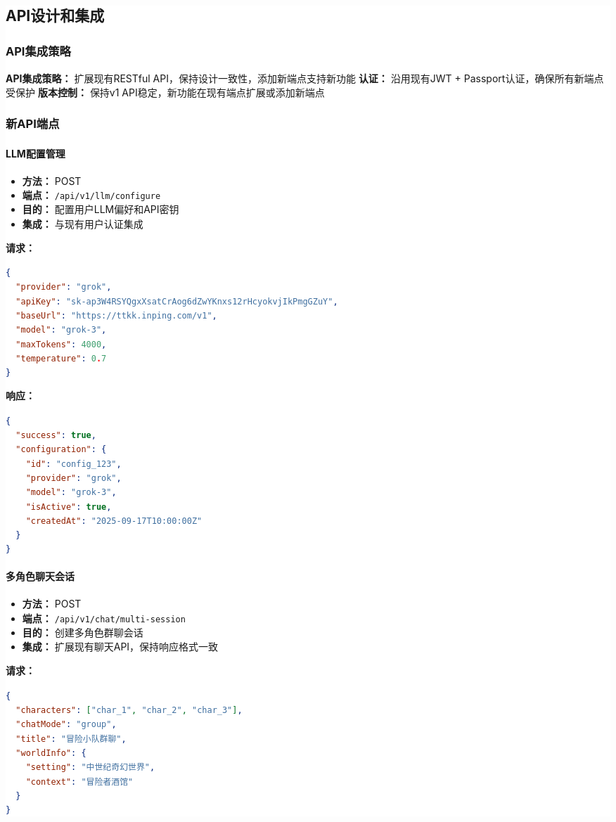 ## API设计和集成

### API集成策略

**API集成策略：** 扩展现有RESTful API，保持设计一致性，添加新端点支持新功能
**认证：** 沿用现有JWT + Passport认证，确保所有新端点受保护
**版本控制：** 保持v1 API稳定，新功能在现有端点扩展或添加新端点

### 新API端点

#### LLM配置管理
- **方法：** POST
- **端点：** `/api/v1/llm/configure`
- **目的：** 配置用户LLM偏好和API密钥
- **集成：** 与现有用户认证集成

**请求：**
```json
{
  "provider": "grok",
  "apiKey": "sk-ap3W4RSYQgxXsatCrAog6dZwYKnxs12rHcyokvjIkPmgGZuY",
  "baseUrl": "https://ttkk.inping.com/v1",
  "model": "grok-3",
  "maxTokens": 4000,
  "temperature": 0.7
}
```

**响应：**
```json
{
  "success": true,
  "configuration": {
    "id": "config_123",
    "provider": "grok",
    "model": "grok-3",
    "isActive": true,
    "createdAt": "2025-09-17T10:00:00Z"
  }
}
```

#### 多角色聊天会话
- **方法：** POST
- **端点：** `/api/v1/chat/multi-session`
- **目的：** 创建多角色群聊会话
- **集成：** 扩展现有聊天API，保持响应格式一致

**请求：**
```json
{
  "characters": ["char_1", "char_2", "char_3"],
  "chatMode": "group",
  "title": "冒险小队群聊",
  "worldInfo": {
    "setting": "中世纪奇幻世界",
    "context": "冒险者酒馆"
  }
}
```
